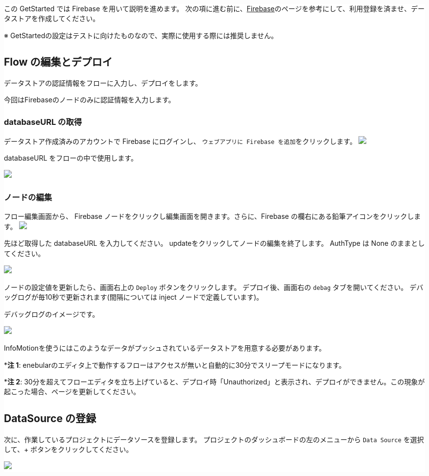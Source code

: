 
この GetStarted では Firebase を用いて説明を進めます。
次の項に進む前に、[Firebase](./DatasourceFirebase.md)のページを参考にして、利用登録を済ませ、データストアを作成してください。

※ GetStartedの設定はテストに向けたものなので、実際に使用する際には推奨しません。


## Flow の編集とデプロイ 
 
データストアの認証情報をフローに入力し、デプロイをします。

今回はFirebaseのノードのみに認証情報を入力します。


### databaseURL の取得


データストア作成済みのアカウントで Firebase にログインし、 `ウェブアプリに Firebase を追加`をクリックします。 
![](https://i.gyazo.com/dd183169ebc84379c477c8fb72764d86.png)

databaseURL をフローの中で使用します。

![](https://i.gyazo.com/de45518f53087053af1009f39adde653.png)

### ノードの編集

フロー編集画面から、 Firebase ノードをクリックし編集画面を開きます。さらに、Firebase の欄右にある鉛筆アイコンをクリックします。
![](https://i.gyazo.com/006b6bb363326917a6bf4106b22fc568.png)

先ほど取得した databaseURL を入力してください。 updateをクリックしてノードの編集を終了します。
AuthType は None のままとしてください。 

![](https://i.gyazo.com/a9a322d51267a8a7965c0ed952b9d9fe.png)


ノードの設定値を更新したら、画面右上の `Deploy` ボタンをクリックします。
デプロイ後、画面右の `debag` タブを開いてください。
デバッグログが毎10秒で更新されます(間隔については inject ノードで定義しています)。 

デバッグログのイメージです。 

![](https://i.gyazo.com/f1e0fdf675a74450ef8ebfc3c18c04df.png) 

InfoMotionを使うにはこのようなデータがプッシュされているデータストアを用意する必要があります。

***注 1**: enebularのエディタ上で動作するフローはアクセスが無いと自動的に30分でスリープモードになります。 

***注 2**: 30分を超えてフローエディタを立ち上げていると、デプロイ時「Unauthorized」と表示され、デプロイができません。この現象が起こった場合、ページを更新してください。


## DataSource の登録

次に、作業しているプロジェクトにデータソースを登録します。
プロジェクトのダッシュボードの左のメニューから `Data Source` を選択して、+ ボタンをクリックしてください。 

![](https://gyazo.com/d68eced9c32162389418a0eb3d27f379) 
